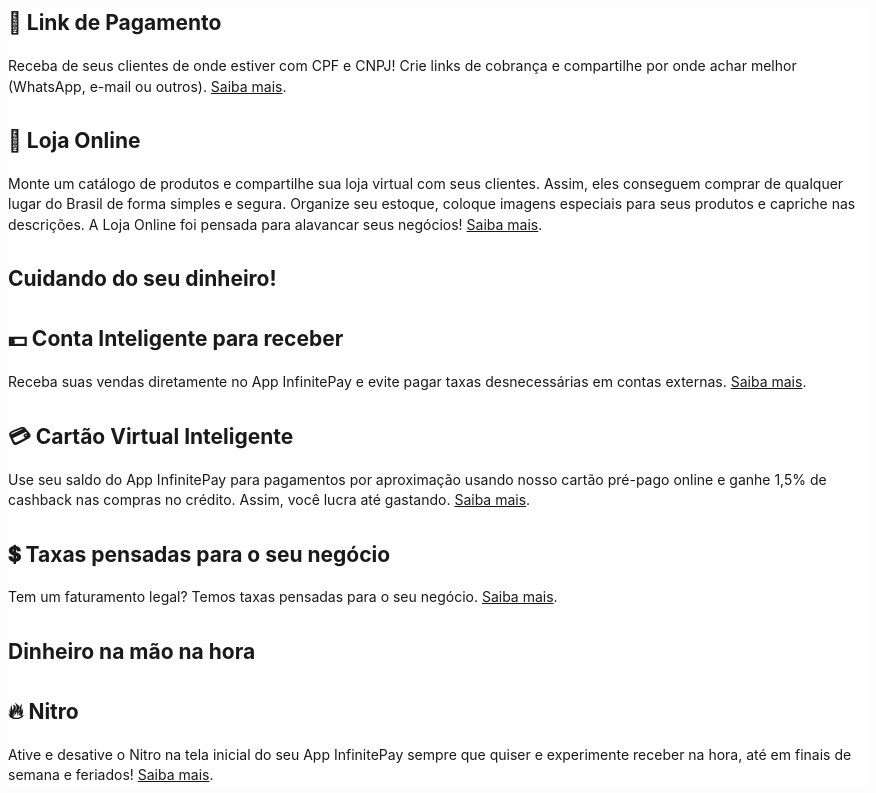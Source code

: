 <iframe src="https://www.youtube.com/embed/yIVosESBhEU" frameborder="0" allowfullscreen="allowfullscreen"></iframe>

## **🔗 Link de Pagamento**

Receba de seus clientes de onde estiver com CPF e CNPJ! Crie links de cobrança e compartilhe por onde achar melhor (WhatsApp, e-mail ou outros). [Saiba mais](https://ajuda.infinitepay.io/pt-BR/articles/4616150-como-usar-o-link-de-pagamento).

<iframe src="https://www.youtube.com/embed/IxWhi8e56Nc" frameborder="0" allowfullscreen="allowfullscreen"></iframe>

## **🛒 Loja Online**

Monte um catálogo de produtos e compartilhe sua loja virtual com seus clientes. Assim, eles conseguem comprar de qualquer lugar do Brasil de forma simples e segura. Organize seu estoque, coloque imagens especiais para seus produtos e capriche nas descrições. A Loja Online foi pensada para alavancar seus negócios! [Saiba mais](https://ajuda.infinitepay.io/pt-BR/articles/9395412-como-vender-usando-a-loja-online).

<iframe src="https://www.youtube.com/embed/8x9URKL9hF0" frameborder="0" allowfullscreen="allowfullscreen"></iframe>

## **Cuidando do seu dinheiro!**

## **💵 Conta Inteligente para receber**

Receba suas vendas diretamente no App InfinitePay e evite pagar taxas desnecessárias em contas externas. [Saiba mais](https://ajuda.infinitepay.io/pt-BR/articles/6843254-o-que-e-a-conta-inteligente-da-infinitepay).

## **💳 Cartão Virtual Inteligente**

Use seu saldo do App InfinitePay para pagamentos por aproximação usando nosso cartão pré-pago online e ganhe 1,5% de cashback nas compras no crédito. Assim, você lucra até gastando. [Saiba mais](https://ajuda.infinitepay.io/pt-BR/articles/6645229-como-o-cartao-virtual-inteligente-funciona).

<iframe src="https://www.youtube.com/embed/2B6GSFzuvcs" frameborder="0" allowfullscreen="allowfullscreen"></iframe>

## **💲 Taxas pensadas para o seu negócio**

Tem um faturamento legal? Temos taxas pensadas para o seu negócio. [Saiba mais](https://www.infinitepay.io/taxas).

## **Dinheiro na mão na hora**

## **🔥 Nitro**

Ative e desative o Nitro na tela inicial do seu App InfinitePay sempre que quiser e experimente receber na hora, até em finais de semana e feriados! [Saiba mais](https://ajuda.infinitepay.io/pt-BR/articles/7307823-o-que-e-o-infinitenitro).

